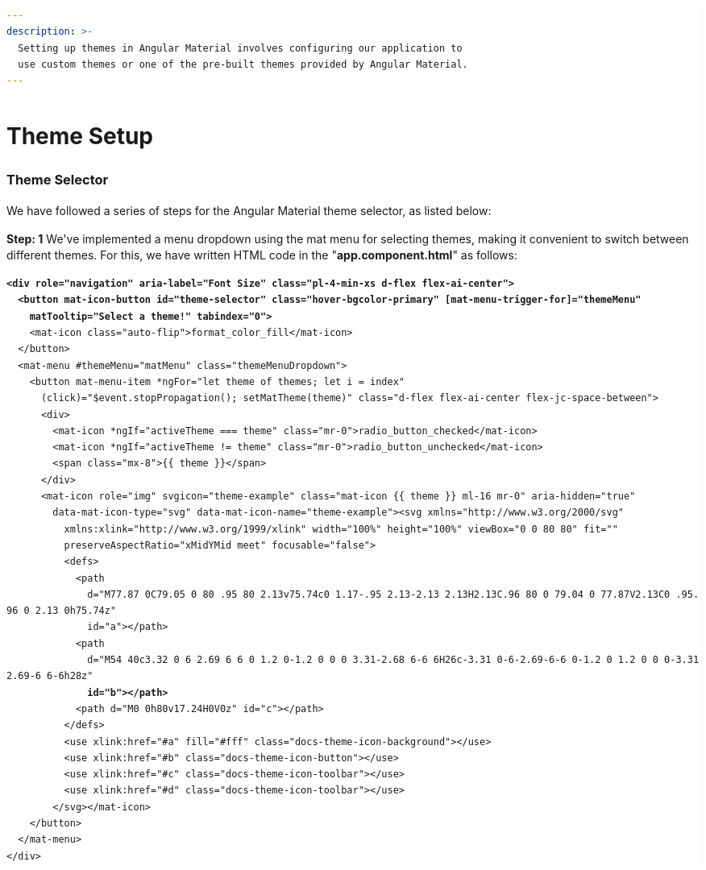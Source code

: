 ```yaml
---
description: >-
  Setting up themes in Angular Material involves configuring our application to
  use custom themes or one of the pre-built themes provided by Angular Material.
---
```


# Theme Setup

### Theme Selector

We have followed a series of steps for the Angular Material theme selector, as listed below:

**Step:  1** We've implemented a menu dropdown using the mat menu for selecting themes, making it convenient to switch between different themes. For this, we have written HTML code in the "**app.component.html**" as follows:

<pre class="language-html" data-line-numbers><code class="lang-html"><strong>&#x3C;div role="navigation" aria-label="Font Size" class="pl-4-min-xs d-flex flex-ai-center">
</strong><strong>  &#x3C;button mat-icon-button id="theme-selector" class="hover-bgcolor-primary" [mat-menu-trigger-for]="themeMenu"
</strong><strong>    matTooltip="Select a theme!" tabindex="0">
</strong>    &#x3C;mat-icon class="auto-flip">format_color_fill&#x3C;/mat-icon>
  &#x3C;/button>
  &#x3C;mat-menu #themeMenu="matMenu" class="themeMenuDropdown">
    &#x3C;button mat-menu-item *ngFor="let theme of themes; let i = index"
      (click)="$event.stopPropagation(); setMatTheme(theme)" class="d-flex flex-ai-center flex-jc-space-between">
      &#x3C;div>
        &#x3C;mat-icon *ngIf="activeTheme === theme" class="mr-0">radio_button_checked&#x3C;/mat-icon>
        &#x3C;mat-icon *ngIf="activeTheme != theme" class="mr-0">radio_button_unchecked&#x3C;/mat-icon>
        &#x3C;span class="mx-8">{{ theme }}&#x3C;/span>
      &#x3C;/div>
      &#x3C;mat-icon role="img" svgicon="theme-example" class="mat-icon {{ theme }} ml-16 mr-0" aria-hidden="true"
        data-mat-icon-type="svg" data-mat-icon-name="theme-example">&#x3C;svg xmlns="http://www.w3.org/2000/svg"
          xmlns:xlink="http://www.w3.org/1999/xlink" width="100%" height="100%" viewBox="0 0 80 80" fit=""
          preserveAspectRatio="xMidYMid meet" focusable="false">
          &#x3C;defs>
            &#x3C;path
              d="M77.87 0C79.05 0 80 .95 80 2.13v75.74c0 1.17-.95 2.13-2.13 2.13H2.13C.96 80 0 79.04 0 77.87V2.13C0 .95.96 0 2.13 0h75.74z"
              id="a">&#x3C;/path>
            &#x3C;path
              d="M54 40c3.32 0 6 2.69 6 6 0 1.2 0-1.2 0 0 0 3.31-2.68 6-6 6H26c-3.31 0-6-2.69-6-6 0-1.2 0 1.2 0 0 0-3.31 2.69-6 6-6h28z"
<strong>              id="b">&#x3C;/path>
</strong>            &#x3C;path d="M0 0h80v17.24H0V0z" id="c">&#x3C;/path>
          &#x3C;/defs>
          &#x3C;use xlink:href="#a" fill="#fff" class="docs-theme-icon-background">&#x3C;/use>
          &#x3C;use xlink:href="#b" class="docs-theme-icon-button">&#x3C;/use>
          &#x3C;use xlink:href="#c" class="docs-theme-icon-toolbar">&#x3C;/use>
          &#x3C;use xlink:href="#d" class="docs-theme-icon-toolbar">&#x3C;/use>
        &#x3C;/svg>&#x3C;/mat-icon>
    &#x3C;/button>
  &#x3C;/mat-menu>
&#x3C;/div>
</code></pre>
